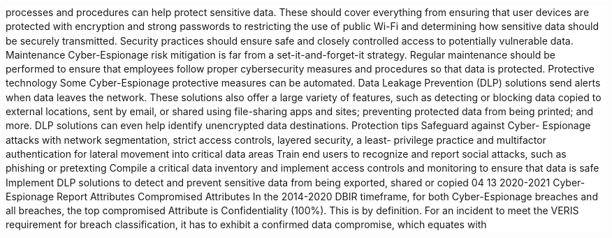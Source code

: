 processes and procedures can help 
protect sensitive data. These should 
cover everything from ensuring that 
user devices are protected with 
encryption and strong passwords to 
restricting the use of public Wi\-Fi and 
determining how sensitive data should 
be securely transmitted. Security 
practices should ensure safe and 
closely controlled access to potentially 
vulnerable data.
Maintenance
Cyber\-Espionage risk mitigation is far 
from a set\-it\-and\-forget\-it strategy. 
Regular maintenance should be 
performed to ensure that employees 
follow proper cybersecurity measures 
and procedures so that data is protected.
Protective technology
Some Cyber\-Espionage protective 
measures can be automated. Data 
Leakage Prevention (DLP) solutions 
send alerts when data leaves the 
network. These solutions also offer 
a large variety of features, such as 
detecting or blocking data copied to 
external locations, sent by email, or 
shared using file\-sharing apps and 
sites; preventing protected data from 
being printed; and more. DLP solutions 
can even help identify unencrypted 
data destinations.
Protection tips
Safeguard against Cyber\-
Espionage attacks with 
network segmentation, 
strict access controls, 
layered security, a least\-
privilege practice and 
multifactor authentication 
for lateral movement into 
critical data areas
Train end users to recognize 
and report social attacks, 
such as phishing or pretexting
Compile a critical data 
inventory and implement 
access controls and 
monitoring to ensure that 
data is safe
Implement DLP solutions to 
detect and prevent sensitive 
data from being exported, 
shared or copied
04
13
2020\-2021 Cyber\-Espionage Report
Attributes
Compromised Attributes
In the 2014\-2020 DBIR timeframe, for both Cyber\-Espionage 
breaches and all breaches, the top compromised Attribute is 
Confidentiality (100%). This is by definition. For an incident to 
meet the VERIS requirement for breach classification, it has 
to exhibit a confirmed data compromise, which equates with 